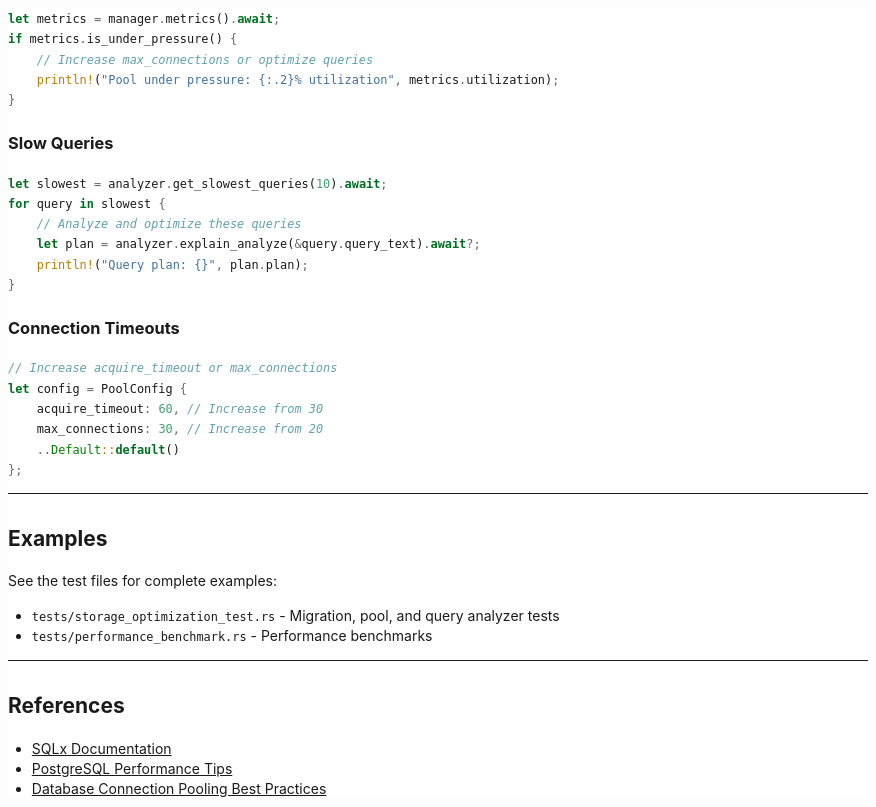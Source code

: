 ```rust
let metrics = manager.metrics().await;
if metrics.is_under_pressure() {
    // Increase max_connections or optimize queries
    println!("Pool under pressure: {:.2}% utilization", metrics.utilization);
}
```

### Slow Queries

```rust
let slowest = analyzer.get_slowest_queries(10).await;
for query in slowest {
    // Analyze and optimize these queries
    let plan = analyzer.explain_analyze(&query.query_text).await?;
    println!("Query plan: {}", plan.plan);
}
```

### Connection Timeouts

```rust
// Increase acquire_timeout or max_connections
let config = PoolConfig {
    acquire_timeout: 60, // Increase from 30
    max_connections: 30, // Increase from 20
    ..Default::default()
};
```

---

## Examples

See the test files for complete examples:
- `tests/storage_optimization_test.rs` - Migration, pool, and query analyzer tests
- `tests/performance_benchmark.rs` - Performance benchmarks

---

## References

- [SQLx Documentation](https://docs.rs/sqlx/)
- [PostgreSQL Performance Tips](https://wiki.postgresql.org/wiki/Performance_Optimization)
- [Database Connection Pooling Best Practices](https://www.postgresql.org/docs/current/runtime-config-connection.html)

